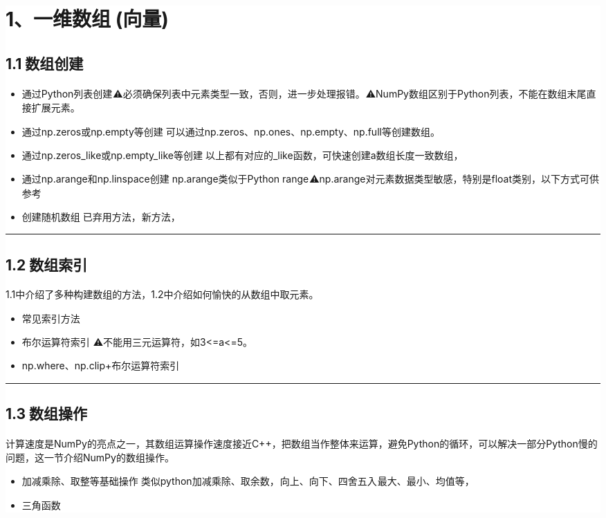 # 1、一维数组 (向量)

## 1.1 数组创建

- 通过Python列表创建![Image](data:image/gif;base64,iVBORw0KGgoAAAANSUhEUgAAAAEAAAABCAYAAAAfFcSJAAAADUlEQVQImWNgYGBgAAAABQABh6FO1AAAAABJRU5ErkJggg==)⚠️必须确保列表中元素类型一致，否则，进一步处理报错。![Image](data:image/gif;base64,iVBORw0KGgoAAAANSUhEUgAAAAEAAAABCAYAAAAfFcSJAAAADUlEQVQImWNgYGBgAAAABQABh6FO1AAAAABJRU5ErkJggg==)⚠️NumPy数组区别于Python列表，不能在数组末尾直接扩展元素。
    
- 通过np.zeros或np.empty等创建 可以通过np.zeros、np.ones、np.empty、np.full等创建数组。![Image](data:image/gif;base64,iVBORw0KGgoAAAANSUhEUgAAAAEAAAABCAYAAAAfFcSJAAAADUlEQVQImWNgYGBgAAAABQABh6FO1AAAAABJRU5ErkJggg==)
    
- 通过np.zeros\_like或np.empty\_like等创建 以上都有对应的_like函数，可快速创建a数组长度一致数组， ![Image](data:image/gif;base64,iVBORw0KGgoAAAANSUhEUgAAAAEAAAABCAYAAAAfFcSJAAAADUlEQVQImWNgYGBgAAAABQABh6FO1AAAAABJRU5ErkJggg==)
    
- 通过np.arange和np.linspace创建 np.arange类似于Python range![Image](data:image/gif;base64,iVBORw0KGgoAAAANSUhEUgAAAAEAAAABCAYAAAAfFcSJAAAADUlEQVQImWNgYGBgAAAABQABh6FO1AAAAABJRU5ErkJggg==)⚠️np.arange对元素数据类型敏感，特别是float类别，以下方式可供参考![Image](data:image/gif;base64,iVBORw0KGgoAAAANSUhEUgAAAAEAAAABCAYAAAAfFcSJAAAADUlEQVQImWNgYGBgAAAABQABh6FO1AAAAABJRU5ErkJggg==)
    
- 创建随机数组 已弃用方法，![Image](data:image/gif;base64,iVBORw0KGgoAAAANSUhEUgAAAAEAAAABCAYAAAAfFcSJAAAADUlEQVQImWNgYGBgAAAABQABh6FO1AAAAABJRU5ErkJggg==)新方法， ![Image](data:image/gif;base64,iVBORw0KGgoAAAANSUhEUgAAAAEAAAABCAYAAAAfFcSJAAAADUlEQVQImWNgYGBgAAAABQABh6FO1AAAAABJRU5ErkJggg==)
    

* * *

## 1.2 数组索引

1.1中介绍了多种构建数组的方法，1.2中介绍如何愉快的从数组中取元素。

- 常见索引方法![Image](data:image/gif;base64,iVBORw0KGgoAAAANSUhEUgAAAAEAAAABCAYAAAAfFcSJAAAADUlEQVQImWNgYGBgAAAABQABh6FO1AAAAABJRU5ErkJggg==)
    
- 布尔运算符索引 ![Image](data:image/gif;base64,iVBORw0KGgoAAAANSUhEUgAAAAEAAAABCAYAAAAfFcSJAAAADUlEQVQImWNgYGBgAAAABQABh6FO1AAAAABJRU5ErkJggg==)⚠️不能用三元运算符，如3<=a<=5。
    
- np.where、np.clip+布尔运算符索引![Image](data:image/gif;base64,iVBORw0KGgoAAAANSUhEUgAAAAEAAAABCAYAAAAfFcSJAAAADUlEQVQImWNgYGBgAAAABQABh6FO1AAAAABJRU5ErkJggg==)
    

* * *

## 1.3 数组操作

计算速度是NumPy的亮点之一，其数组运算操作速度接近C++，把数组当作整体来运算，避免Python的循环，可以解决一部分Python慢的问题，这一节介绍NumPy的数组操作。

- 加减乘除、取整等基础操作 类似python加减乘除、取余数，![Image](data:image/gif;base64,iVBORw0KGgoAAAANSUhEUgAAAAEAAAABCAYAAAAfFcSJAAAADUlEQVQImWNgYGBgAAAABQABh6FO1AAAAABJRU5ErkJggg==)向上、向下、四舍五入![Image](data:image/gif;base64,iVBORw0KGgoAAAANSUhEUgAAAAEAAAABCAYAAAAfFcSJAAAADUlEQVQImWNgYGBgAAAABQABh6FO1AAAAABJRU5ErkJggg==)最大、最小、均值等，![Image](data:image/gif;base64,iVBORw0KGgoAAAANSUhEUgAAAAEAAAABCAYAAAAfFcSJAAAADUlEQVQImWNgYGBgAAAABQABh6FO1AAAAABJRU5ErkJggg==)
    
- 三角函数![Image](data:image/gif;base64,iVBORw0KGgoAAAANSUhEUgAAAAEAAAABCAYAAAAfFcSJAAAADUlEQVQImWNgYGBgAAAABQABh6FO1AAAAABJRU5ErkJggg==)
    